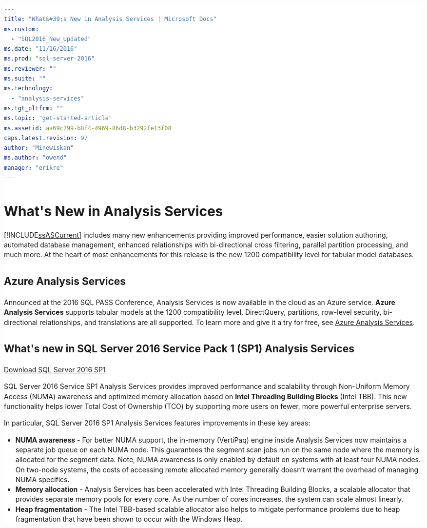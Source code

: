 ```yaml
---
title: "What&#39;s New in Analysis Services | Microsoft Docs"
ms.custom: 
  - "SQL2016_New_Updated"
ms.date: "11/16/2016"
ms.prod: "sql-server-2016"
ms.reviewer: ""
ms.suite: ""
ms.technology: 
  - "analysis-services"
ms.tgt_pltfrm: ""
ms.topic: "get-started-article"
ms.assetid: aa69c299-b8f4-4969-86d8-b3292fe13f08
caps.latest.revision: 97
author: "Minewiskan"
ms.author: "owend"
manager: "erikre"
---
```

# What&#39;s New in Analysis Services
[!INCLUDE[ssASCurrent](../includes/ssascurrent-md.md)] includes many new enhancements providing improved performance, easier solution authoring, automated database management,   enhanced relationships with bi-directional cross filtering, parallel partition processing, and much more. At the heart of most enhancements for this release is the new 1200 compatibility level for tabular model databases.     

## Azure Analysis Services
Announced at the 2016 SQL PASS Conference, Analysis Services is now available in the cloud as an Azure service. **Azure Analysis Services** supports tabular models at the 1200 compatibility level. DirectQuery, partitions, row-level security, bi-directional relationships, and translations are all supported. To learn more and give it a try for free, see [Azure Analysis Services](https://azure.microsoft.com/en-us/services/analysis-services/). 

## What's new in SQL Server 2016 Service Pack 1 (SP1) Analysis Services

[Download SQL Server 2016 SP1](https://www.microsoft.com/en-us/download/details.aspx?id=54276) 

SQL Server 2016 Service SP1 Analysis Services provides improved performance and scalability through Non-Uniform Memory Access (NUMA) awareness and optimized memory allocation based on **Intel Threading Building Blocks** (Intel TBB). This new functionality helps lower Total Cost of Ownership (TCO) by supporting more users on fewer, more powerful enterprise servers. 

In particular, SQL Server 2016 SP1 Analysis Services features improvements in these key areas:

-	**NUMA awareness** - For better NUMA support, the in-memory (VertiPaq) engine inside Analysis Services now maintains a separate job queue on each NUMA node. This guarantees the segment scan jobs run on the same node where the memory is allocated for the segment data. Note, NUMA awareness is only enabled by default on systems with at least four NUMA nodes. On two-node systems, the costs of accessing remote allocated memory generally doesn’t warrant the overhead of managing NUMA specifics.
-	**Memory allocation** - Analysis Services has been accelerated with Intel Threading Building Blocks, a scalable allocator that provides separate memory pools for every core. As the number of cores increases, the system can scale almost linearly.
-	**Heap fragmentation** - The Intel TBB-based scalable allocator also helps to mitigate performance problems due to heap fragmentation that have been shown to occur with the Windows Heap.
